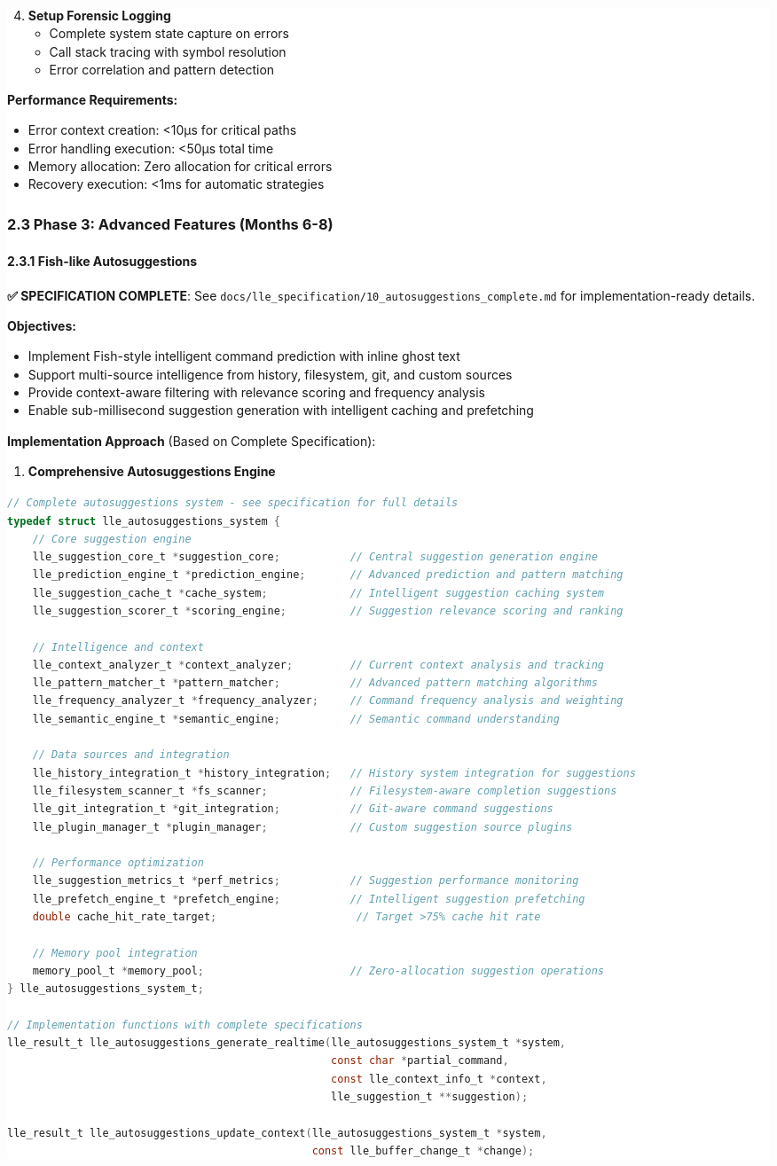 4. **Setup Forensic Logging**
   - Complete system state capture on errors
   - Call stack tracing with symbol resolution
   - Error correlation and pattern detection

**Performance Requirements:**
- Error context creation: <10μs for critical paths
- Error handling execution: <50μs total time
- Memory allocation: Zero allocation for critical errors
- Recovery execution: <1ms for automatic strategies

### 2.3 Phase 3: Advanced Features (Months 6-8)

#### 2.3.1 Fish-like Autosuggestions

**✅ SPECIFICATION COMPLETE**: See `docs/lle_specification/10_autosuggestions_complete.md` for implementation-ready details.

**Objectives:**
- Implement Fish-style intelligent command prediction with inline ghost text
- Support multi-source intelligence from history, filesystem, git, and custom sources
- Provide context-aware filtering with relevance scoring and frequency analysis
- Enable sub-millisecond suggestion generation with intelligent caching and prefetching

**Implementation Approach** (Based on Complete Specification):

1. **Comprehensive Autosuggestions Engine**
```c
// Complete autosuggestions system - see specification for full details
typedef struct lle_autosuggestions_system {
    // Core suggestion engine
    lle_suggestion_core_t *suggestion_core;           // Central suggestion generation engine
    lle_prediction_engine_t *prediction_engine;       // Advanced prediction and pattern matching
    lle_suggestion_cache_t *cache_system;             // Intelligent suggestion caching system
    lle_suggestion_scorer_t *scoring_engine;          // Suggestion relevance scoring and ranking
    
    // Intelligence and context
    lle_context_analyzer_t *context_analyzer;         // Current context analysis and tracking
    lle_pattern_matcher_t *pattern_matcher;           // Advanced pattern matching algorithms
    lle_frequency_analyzer_t *frequency_analyzer;     // Command frequency analysis and weighting
    lle_semantic_engine_t *semantic_engine;           // Semantic command understanding
    
    // Data sources and integration
    lle_history_integration_t *history_integration;   // History system integration for suggestions
    lle_filesystem_scanner_t *fs_scanner;             // Filesystem-aware completion suggestions
    lle_git_integration_t *git_integration;           // Git-aware command suggestions
    lle_plugin_manager_t *plugin_manager;             // Custom suggestion source plugins
    
    // Performance optimization
    lle_suggestion_metrics_t *perf_metrics;           // Suggestion performance monitoring
    lle_prefetch_engine_t *prefetch_engine;           // Intelligent suggestion prefetching
    double cache_hit_rate_target;                      // Target >75% cache hit rate
    
    // Memory pool integration
    memory_pool_t *memory_pool;                       // Zero-allocation suggestion operations
} lle_autosuggestions_system_t;

// Implementation functions with complete specifications
lle_result_t lle_autosuggestions_generate_realtime(lle_autosuggestions_system_t *system,
                                                   const char *partial_command,
                                                   const lle_context_info_t *context,
                                                   lle_suggestion_t **suggestion);

lle_result_t lle_autosuggestions_update_context(lle_autosuggestions_system_t *system,
                                                const lle_buffer_change_t *change);
```